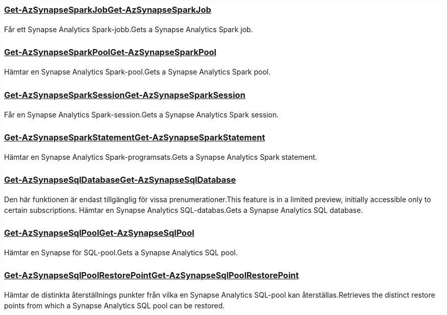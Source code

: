 ### [<span data-ttu-id="49b10-137">Get-AzSynapseSparkJob</span><span class="sxs-lookup"><span data-stu-id="49b10-137">Get-AzSynapseSparkJob</span></span>](Get-AzSynapseSparkJob.md)
<span data-ttu-id="49b10-138">Får ett Synapse Analytics Spark-jobb.</span><span class="sxs-lookup"><span data-stu-id="49b10-138">Gets a Synapse Analytics Spark job.</span></span>

### [<span data-ttu-id="49b10-139">Get-AzSynapseSparkPool</span><span class="sxs-lookup"><span data-stu-id="49b10-139">Get-AzSynapseSparkPool</span></span>](Get-AzSynapseSparkPool.md)
<span data-ttu-id="49b10-140">Hämtar en Synapse Analytics Spark-pool.</span><span class="sxs-lookup"><span data-stu-id="49b10-140">Gets a Synapse Analytics Spark pool.</span></span>

### [<span data-ttu-id="49b10-141">Get-AzSynapseSparkSession</span><span class="sxs-lookup"><span data-stu-id="49b10-141">Get-AzSynapseSparkSession</span></span>](Get-AzSynapseSparkSession.md)
<span data-ttu-id="49b10-142">Får en Synapse Analytics Spark-session.</span><span class="sxs-lookup"><span data-stu-id="49b10-142">Gets a Synapse Analytics Spark session.</span></span>

### [<span data-ttu-id="49b10-143">Get-AzSynapseSparkStatement</span><span class="sxs-lookup"><span data-stu-id="49b10-143">Get-AzSynapseSparkStatement</span></span>](Get-AzSynapseSparkStatement.md)
<span data-ttu-id="49b10-144">Hämtar en Synapse Analytics Spark-programsats.</span><span class="sxs-lookup"><span data-stu-id="49b10-144">Gets a Synapse Analytics Spark statement.</span></span>

### [<span data-ttu-id="49b10-145">Get-AzSynapseSqlDatabase</span><span class="sxs-lookup"><span data-stu-id="49b10-145">Get-AzSynapseSqlDatabase</span></span>](Get-AzSynapseSqlDatabase.md)
<span data-ttu-id="49b10-146">Den här funktionen är endast tillgänglig för vissa prenumerationer.</span><span class="sxs-lookup"><span data-stu-id="49b10-146">This feature is in a limited preview, initially accessible only to certain subscriptions.</span></span> <span data-ttu-id="49b10-147">Hämtar en Synapse Analytics SQL-databas.</span><span class="sxs-lookup"><span data-stu-id="49b10-147">Gets a Synapse Analytics SQL database.</span></span>

### [<span data-ttu-id="49b10-148">Get-AzSynapseSqlPool</span><span class="sxs-lookup"><span data-stu-id="49b10-148">Get-AzSynapseSqlPool</span></span>](Get-AzSynapseSqlPool.md)
<span data-ttu-id="49b10-149">Hämtar en Synapse för SQL-pool.</span><span class="sxs-lookup"><span data-stu-id="49b10-149">Gets a Synapse Analytics SQL pool.</span></span>

### [<span data-ttu-id="49b10-150">Get-AzSynapseSqlPoolRestorePoint</span><span class="sxs-lookup"><span data-stu-id="49b10-150">Get-AzSynapseSqlPoolRestorePoint</span></span>](Get-AzSynapseSqlPoolRestorePoint.md)
<span data-ttu-id="49b10-151">Hämtar de distinkta återställnings punkter från vilka en Synapse Analytics SQL-pool kan återställas.</span><span class="sxs-lookup"><span data-stu-id="49b10-151">Retrieves the distinct restore points from which a Synapse Analytics SQL pool can be restored.</span></span>
